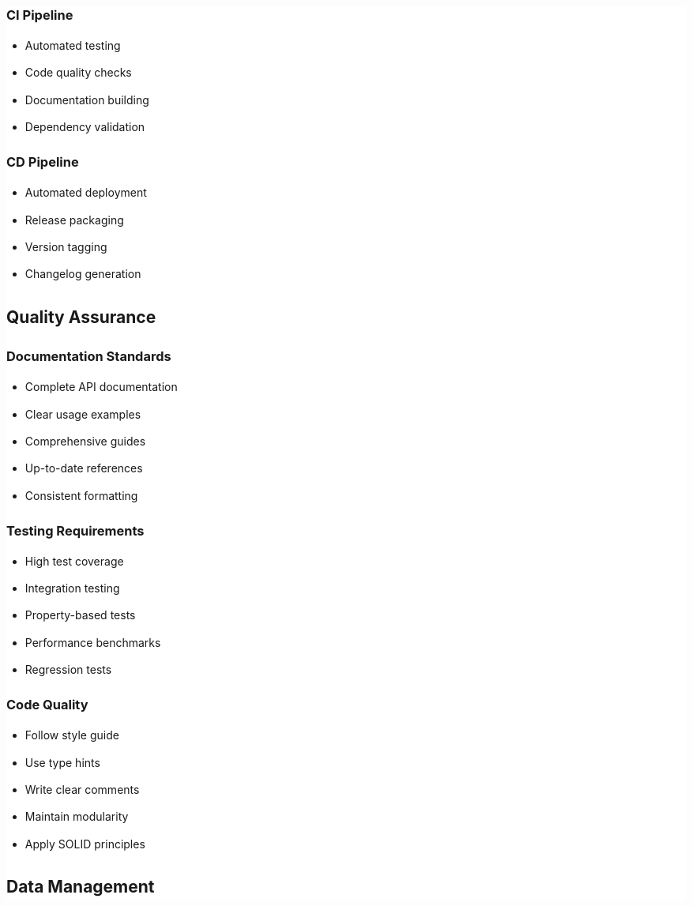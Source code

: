 ### CI Pipeline

- Automated testing

- Code quality checks

- Documentation building

- Dependency validation

### CD Pipeline

- Automated deployment

- Release packaging

- Version tagging

- Changelog generation

## Quality Assurance

### Documentation Standards

- Complete API documentation

- Clear usage examples

- Comprehensive guides

- Up-to-date references

- Consistent formatting

### Testing Requirements

- High test coverage

- Integration testing

- Property-based tests

- Performance benchmarks

- Regression tests

### Code Quality

- Follow style guide

- Use type hints

- Write clear comments

- Maintain modularity

- Apply SOLID principles

## Data Management
